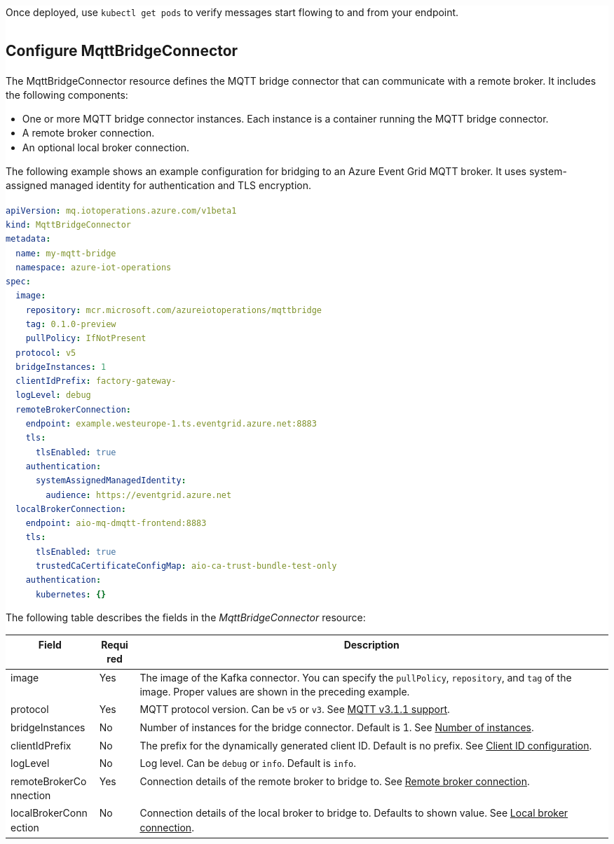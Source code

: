 Once deployed, use `kubectl get pods` to verify messages start flowing to and from your endpoint.

## Configure MqttBridgeConnector

The MqttBridgeConnector resource defines the MQTT bridge connector that can communicate with a remote broker. It includes the following components:

- One or more MQTT bridge connector instances. Each instance is a container running the MQTT bridge connector.
- A remote broker connection.
- An optional local broker connection.

The following example shows an example configuration for bridging to an Azure Event Grid MQTT broker. It uses system-assigned managed identity for authentication and TLS encryption.

```yaml
apiVersion: mq.iotoperations.azure.com/v1beta1
kind: MqttBridgeConnector
metadata:
  name: my-mqtt-bridge
  namespace: azure-iot-operations
spec:
  image: 
    repository: mcr.microsoft.com/azureiotoperations/mqttbridge 
    tag: 0.1.0-preview
    pullPolicy: IfNotPresent
  protocol: v5
  bridgeInstances: 1
  clientIdPrefix: factory-gateway-
  logLevel: debug
  remoteBrokerConnection:
    endpoint: example.westeurope-1.ts.eventgrid.azure.net:8883
    tls:
      tlsEnabled: true
    authentication:
      systemAssignedManagedIdentity:
        audience: https://eventgrid.azure.net
  localBrokerConnection:
    endpoint: aio-mq-dmqtt-frontend:8883
    tls:
      tlsEnabled: true
      trustedCaCertificateConfigMap: aio-ca-trust-bundle-test-only
    authentication:
      kubernetes: {}
```

The following table describes the fields in the *MqttBridgeConnector* resource:

| Field | Required | Description |
| --- | --- | --- |
| image | Yes | The image of the Kafka connector. You can specify the `pullPolicy`, `repository`, and `tag` of the image. Proper values are shown in the preceding example. |
| protocol | Yes | MQTT protocol version. Can be `v5` or `v3`. See [MQTT v3.1.1 support](#mqtt-v311-support). |
| bridgeInstances | No | Number of instances for the bridge connector. Default is 1. See [Number of instances](#number-of-instances). |
| clientIdPrefix | No | The prefix for the dynamically generated client ID. Default is no prefix. See [Client ID configuration](#client-id-configuration). |
| logLevel | No | Log level. Can be `debug` or `info`. Default is `info`. |
| remoteBrokerConnection | Yes | Connection details of the remote broker to bridge to. See [Remote broker connection](#remote-broker-connection). |
| localBrokerConnection | No | Connection details of the local broker to bridge to. Defaults to shown value. See [Local broker connection](#local-broker-connection). |
